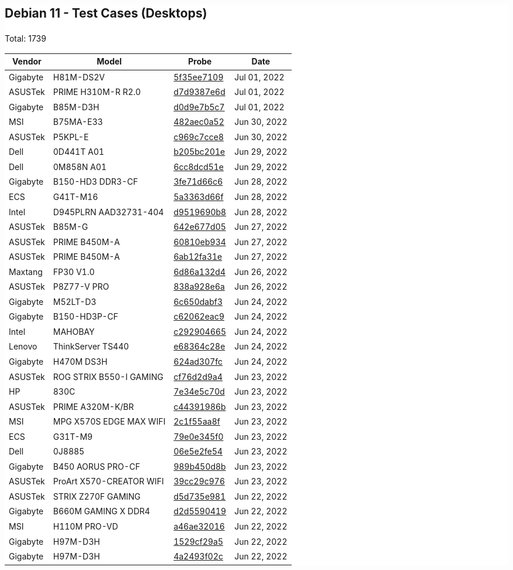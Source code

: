 Debian 11 - Test Cases (Desktops)
---------------------------------

Total: 1739

| Vendor        | Model                       | Probe                                                      | Date         |
|---------------|-----------------------------|------------------------------------------------------------|--------------|
| Gigabyte      | H81M-DS2V                   | [5f35ee7109](https://linux-hardware.org/?probe=5f35ee7109) | Jul 01, 2022 |
| ASUSTek       | PRIME H310M-R R2.0          | [d7d9387e6d](https://linux-hardware.org/?probe=d7d9387e6d) | Jul 01, 2022 |
| Gigabyte      | B85M-D3H                    | [d0d9e7b5c7](https://linux-hardware.org/?probe=d0d9e7b5c7) | Jul 01, 2022 |
| MSI           | B75MA-E33                   | [482aec0a52](https://linux-hardware.org/?probe=482aec0a52) | Jun 30, 2022 |
| ASUSTek       | P5KPL-E                     | [c969c7cce8](https://linux-hardware.org/?probe=c969c7cce8) | Jun 30, 2022 |
| Dell          | 0D441T A01                  | [b205bc201e](https://linux-hardware.org/?probe=b205bc201e) | Jun 29, 2022 |
| Dell          | 0M858N A01                  | [6cc8dcd51e](https://linux-hardware.org/?probe=6cc8dcd51e) | Jun 29, 2022 |
| Gigabyte      | B150-HD3 DDR3-CF            | [3fe71d66c6](https://linux-hardware.org/?probe=3fe71d66c6) | Jun 28, 2022 |
| ECS           | G41T-M16                    | [5a3363d66f](https://linux-hardware.org/?probe=5a3363d66f) | Jun 28, 2022 |
| Intel         | D945PLRN AAD32731-404       | [d9519690b8](https://linux-hardware.org/?probe=d9519690b8) | Jun 28, 2022 |
| ASUSTek       | B85M-G                      | [642e677d05](https://linux-hardware.org/?probe=642e677d05) | Jun 27, 2022 |
| ASUSTek       | PRIME B450M-A               | [60810eb934](https://linux-hardware.org/?probe=60810eb934) | Jun 27, 2022 |
| ASUSTek       | PRIME B450M-A               | [6ab12fa31e](https://linux-hardware.org/?probe=6ab12fa31e) | Jun 27, 2022 |
| Maxtang       | FP30 V1.0                   | [6d86a132d4](https://linux-hardware.org/?probe=6d86a132d4) | Jun 26, 2022 |
| ASUSTek       | P8Z77-V PRO                 | [838a928e6a](https://linux-hardware.org/?probe=838a928e6a) | Jun 26, 2022 |
| Gigabyte      | M52LT-D3                    | [6c650dabf3](https://linux-hardware.org/?probe=6c650dabf3) | Jun 24, 2022 |
| Gigabyte      | B150-HD3P-CF                | [c62062eac9](https://linux-hardware.org/?probe=c62062eac9) | Jun 24, 2022 |
| Intel         | MAHOBAY                     | [c292904665](https://linux-hardware.org/?probe=c292904665) | Jun 24, 2022 |
| Lenovo        | ThinkServer TS440           | [e68364c28e](https://linux-hardware.org/?probe=e68364c28e) | Jun 24, 2022 |
| Gigabyte      | H470M DS3H                  | [624ad307fc](https://linux-hardware.org/?probe=624ad307fc) | Jun 24, 2022 |
| ASUSTek       | ROG STRIX B550-I GAMING     | [cf76d2d9a4](https://linux-hardware.org/?probe=cf76d2d9a4) | Jun 23, 2022 |
| HP            | 830C                        | [7e34e5c70d](https://linux-hardware.org/?probe=7e34e5c70d) | Jun 23, 2022 |
| ASUSTek       | PRIME A320M-K/BR            | [c44391986b](https://linux-hardware.org/?probe=c44391986b) | Jun 23, 2022 |
| MSI           | MPG X570S EDGE MAX WIFI     | [2c1f55aa8f](https://linux-hardware.org/?probe=2c1f55aa8f) | Jun 23, 2022 |
| ECS           | G31T-M9                     | [79e0e345f0](https://linux-hardware.org/?probe=79e0e345f0) | Jun 23, 2022 |
| Dell          | 0J8885                      | [06e5e2fe54](https://linux-hardware.org/?probe=06e5e2fe54) | Jun 23, 2022 |
| Gigabyte      | B450 AORUS PRO-CF           | [989b450d8b](https://linux-hardware.org/?probe=989b450d8b) | Jun 23, 2022 |
| ASUSTek       | ProArt X570-CREATOR WIFI    | [39cc29c976](https://linux-hardware.org/?probe=39cc29c976) | Jun 23, 2022 |
| ASUSTek       | STRIX Z270F GAMING          | [d5d735e981](https://linux-hardware.org/?probe=d5d735e981) | Jun 22, 2022 |
| Gigabyte      | B660M GAMING X DDR4         | [d2d5590419](https://linux-hardware.org/?probe=d2d5590419) | Jun 22, 2022 |
| MSI           | H110M PRO-VD                | [a46ae32016](https://linux-hardware.org/?probe=a46ae32016) | Jun 22, 2022 |
| Gigabyte      | H97M-D3H                    | [1529cf29a5](https://linux-hardware.org/?probe=1529cf29a5) | Jun 22, 2022 |
| Gigabyte      | H97M-D3H                    | [4a2493f02c](https://linux-hardware.org/?probe=4a2493f02c) | Jun 22, 2022 |